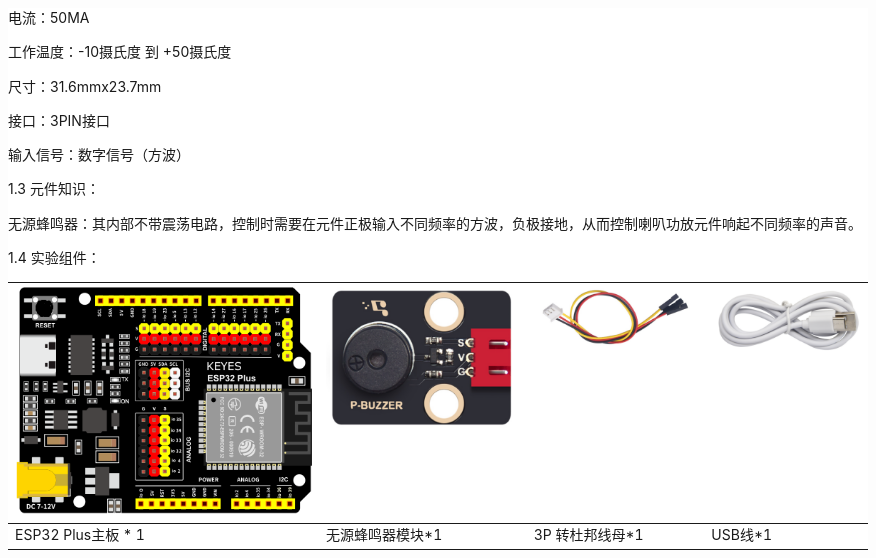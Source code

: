 电流：50MA

工作温度：-10摄氏度 到 +50摄氏度

尺寸：31.6mmx23.7mm

接口：3PIN接口

输入信号：数字信号（方波）

1.3 元件知识： 

无源蜂鸣器：其内部不带震荡电路，控制时需要在元件正极输入不同频率的方波，负极接地，从而控制喇叭功放元件响起不同频率的声音。

1.4 实验组件：

|![](media/3008b1bea166cd1e007779a9cf611080.png)|![](media/3e05cae18da9549123032b0bd479d866.png)|![](media/0b475062a35179a5895b47951b109e90.png)|![](media/6c14334b97f965614e1d2130b699d649.png)|
|-|-|-|-|
|ESP32 Plus主板 * 1|无源蜂鸣器模块*1|3P 转杜邦线母*1|USB线*1|
